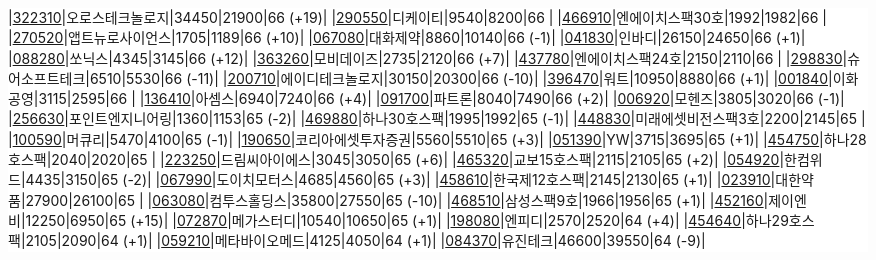 |[322310](https://finance.daum.net/quotes/A322310)|오로스테크놀로지|34450|21900|66 (+19)|
|[290550](https://finance.daum.net/quotes/A290550)|디케이티|9540|8200|66 |
|[466910](https://finance.daum.net/quotes/A466910)|엔에이치스팩30호|1992|1982|66 |
|[270520](https://finance.daum.net/quotes/A270520)|앱트뉴로사이언스|1705|1189|66 (+10)|
|[067080](https://finance.daum.net/quotes/A067080)|대화제약|8860|10140|66 (-1)|
|[041830](https://finance.daum.net/quotes/A041830)|인바디|26150|24650|66 (+1)|
|[088280](https://finance.daum.net/quotes/A088280)|쏘닉스|4345|3145|66 (+12)|
|[363260](https://finance.daum.net/quotes/A363260)|모비데이즈|2735|2120|66 (+7)|
|[437780](https://finance.daum.net/quotes/A437780)|엔에이치스팩24호|2150|2110|66 |
|[298830](https://finance.daum.net/quotes/A298830)|슈어소프트테크|6510|5530|66 (-11)|
|[200710](https://finance.daum.net/quotes/A200710)|에이디테크놀로지|30150|20300|66 (-10)|
|[396470](https://finance.daum.net/quotes/A396470)|워트|10950|8880|66 (+1)|
|[001840](https://finance.daum.net/quotes/A001840)|이화공영|3115|2595|66 |
|[136410](https://finance.daum.net/quotes/A136410)|아셈스|6940|7240|66 (+4)|
|[091700](https://finance.daum.net/quotes/A091700)|파트론|8040|7490|66 (+2)|
|[006920](https://finance.daum.net/quotes/A006920)|모헨즈|3805|3020|66 (-1)|
|[256630](https://finance.daum.net/quotes/A256630)|포인트엔지니어링|1360|1153|65 (-2)|
|[469880](https://finance.daum.net/quotes/A469880)|하나30호스팩|1995|1992|65 (-1)|
|[448830](https://finance.daum.net/quotes/A448830)|미래에셋비전스팩3호|2200|2145|65 |
|[100590](https://finance.daum.net/quotes/A100590)|머큐리|5470|4100|65 (-1)|
|[190650](https://finance.daum.net/quotes/A190650)|코리아에셋투자증권|5560|5510|65 (+3)|
|[051390](https://finance.daum.net/quotes/A051390)|YW|3715|3695|65 (+1)|
|[454750](https://finance.daum.net/quotes/A454750)|하나28호스팩|2040|2020|65 |
|[223250](https://finance.daum.net/quotes/A223250)|드림씨아이에스|3045|3050|65 (+6)|
|[465320](https://finance.daum.net/quotes/A465320)|교보15호스팩|2115|2105|65 (+2)|
|[054920](https://finance.daum.net/quotes/A054920)|한컴위드|4435|3150|65 (-2)|
|[067990](https://finance.daum.net/quotes/A067990)|도이치모터스|4685|4560|65 (+3)|
|[458610](https://finance.daum.net/quotes/A458610)|한국제12호스팩|2145|2130|65 (+1)|
|[023910](https://finance.daum.net/quotes/A023910)|대한약품|27900|26100|65 |
|[063080](https://finance.daum.net/quotes/A063080)|컴투스홀딩스|35800|27550|65 (-10)|
|[468510](https://finance.daum.net/quotes/A468510)|삼성스팩9호|1966|1956|65 (+1)|
|[452160](https://finance.daum.net/quotes/A452160)|제이엔비|12250|6950|65 (+15)|
|[072870](https://finance.daum.net/quotes/A072870)|메가스터디|10540|10650|65 (+1)|
|[198080](https://finance.daum.net/quotes/A198080)|엔피디|2570|2520|64 (+4)|
|[454640](https://finance.daum.net/quotes/A454640)|하나29호스팩|2105|2090|64 (+1)|
|[059210](https://finance.daum.net/quotes/A059210)|메타바이오메드|4125|4050|64 (+1)|
|[084370](https://finance.daum.net/quotes/A084370)|유진테크|46600|39550|64 (-9)|